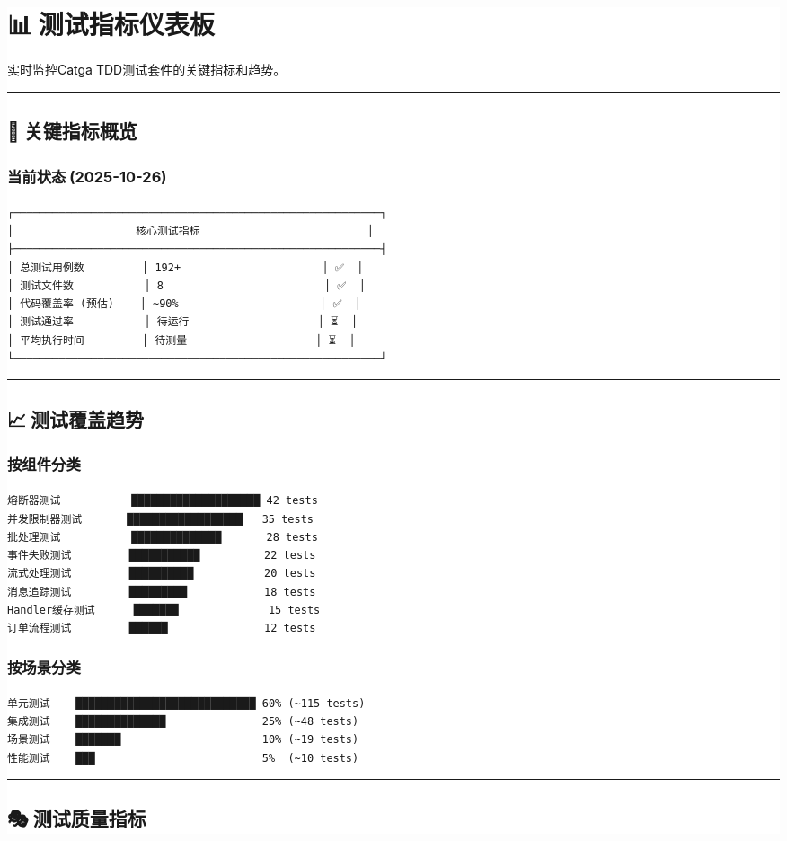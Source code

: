 # 📊 测试指标仪表板

实时监控Catga TDD测试套件的关键指标和趋势。

---

## 🎯 关键指标概览

### 当前状态 (2025-10-26)

```
┌─────────────────────────────────────────────────────────┐
│                   核心测试指标                          │
├─────────────────────────────────────────────────────────┤
│ 总测试用例数         │ 192+                      │ ✅  │
│ 测试文件数           │ 8                         │ ✅  │
│ 代码覆盖率 (预估)    │ ~90%                      │ ✅  │
│ 测试通过率           │ 待运行                    │ ⏳  │
│ 平均执行时间         │ 待测量                    │ ⏳  │
└─────────────────────────────────────────────────────────┘
```

---

## 📈 测试覆盖趋势

### 按组件分类

```
熔断器测试           ████████████████████ 42 tests
并发限制器测试       ██████████████████   35 tests
批处理测试           ██████████████       28 tests
事件失败测试         ███████████          22 tests
流式处理测试         ██████████           20 tests
消息追踪测试         █████████            18 tests
Handler缓存测试      ███████              15 tests
订单流程测试         ██████               12 tests
```

### 按场景分类

```
单元测试    ████████████████████████████ 60% (~115 tests)
集成测试    ██████████████               25% (~48 tests)
场景测试    ███████                      10% (~19 tests)
性能测试    ███                          5%  (~10 tests)
```

---

## 🎭 测试质量指标
